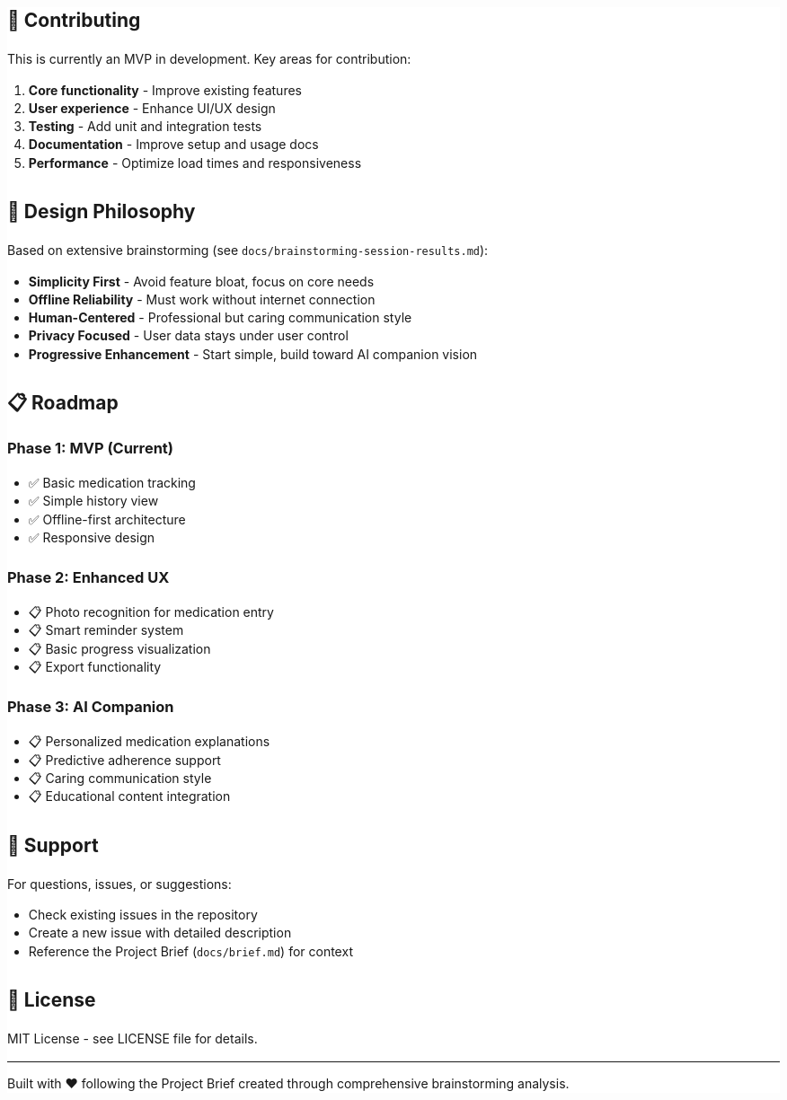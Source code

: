 ## 📝 Contributing

This is currently an MVP in development. Key areas for contribution:

1. **Core functionality** - Improve existing features
2. **User experience** - Enhance UI/UX design
3. **Testing** - Add unit and integration tests
4. **Documentation** - Improve setup and usage docs
5. **Performance** - Optimize load times and responsiveness

## 🎨 Design Philosophy

Based on extensive brainstorming (see `docs/brainstorming-session-results.md`):

- **Simplicity First** - Avoid feature bloat, focus on core needs
- **Offline Reliability** - Must work without internet connection
- **Human-Centered** - Professional but caring communication style
- **Privacy Focused** - User data stays under user control
- **Progressive Enhancement** - Start simple, build toward AI companion vision

## 📋 Roadmap

### Phase 1: MVP (Current)
- ✅ Basic medication tracking
- ✅ Simple history view
- ✅ Offline-first architecture
- ✅ Responsive design

### Phase 2: Enhanced UX
- 📋 Photo recognition for medication entry
- 📋 Smart reminder system
- 📋 Basic progress visualization
- 📋 Export functionality

### Phase 3: AI Companion
- 📋 Personalized medication explanations
- 📋 Predictive adherence support
- 📋 Caring communication style
- 📋 Educational content integration

## 🤝 Support

For questions, issues, or suggestions:
- Check existing issues in the repository
- Create a new issue with detailed description
- Reference the Project Brief (`docs/brief.md`) for context

## 📄 License

MIT License - see LICENSE file for details.

---

Built with ❤️ following the Project Brief created through comprehensive brainstorming analysis.